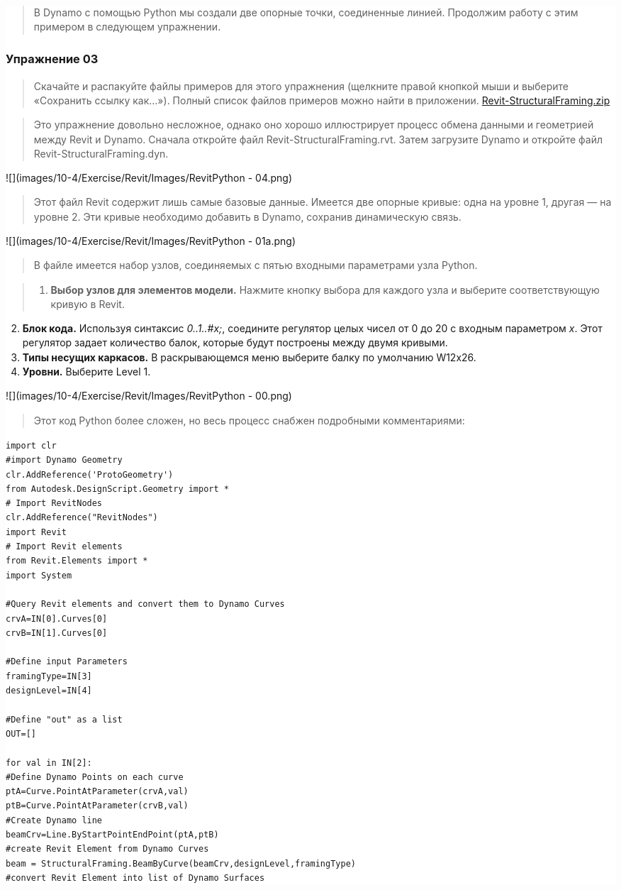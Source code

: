 > В Dynamo с помощью Python мы создали две опорные точки, соединенные линией. Продолжим работу с этим примером в следующем упражнении.

### Упражнение 03

> Скачайте и распакуйте файлы примеров для этого упражнения (щелкните правой кнопкой мыши и выберите «Сохранить ссылку как...»). Полный список файлов примеров можно найти в приложении. [Revit-StructuralFraming.zip](datasets/10-5/Revit-StructuralFraming.zip)

> Это упражнение довольно несложное, однако оно хорошо иллюстрирует процесс обмена данными и геометрией между Revit и Dynamo. Сначала откройте файл Revit-StructuralFraming.rvt. Затем загрузите Dynamo и откройте файл Revit-StructuralFraming.dyn.

![](images/10-4/Exercise/Revit/Images/RevitPython - 04.png)

> Этот файл Revit содержит лишь самые базовые данные. Имеется две опорные кривые: одна на уровне 1, другая — на уровне 2. Эти кривые необходимо добавить в Dynamo, сохранив динамическую связь.

![](images/10-4/Exercise/Revit/Images/RevitPython - 01a.png)

> В файле имеется набор узлов, соединяемых с пятью входными параметрами узла Python.

> 1. **Выбор узлов для элементов модели.** Нажмите кнопку выбора для каждого узла и выберите соответствующую кривую в Revit.
2. **Блок кода.** Используя синтаксис *0..1..#x;*, соедините регулятор целых чисел от 0 до 20 с входным параметром *x*. Этот регулятор задает количество балок, которые будут построены между двумя кривыми.
3. **Типы несущих каркасов.** В раскрывающемся меню выберите балку по умолчанию W12x26.
4. **Уровни.** Выберите Level 1.

![](images/10-4/Exercise/Revit/Images/RevitPython - 00.png)

> Этот код Python более сложен, но весь процесс снабжен подробными комментариями:

```
import clr
#import Dynamo Geometry
clr.AddReference('ProtoGeometry')
from Autodesk.DesignScript.Geometry import *
# Import RevitNodes
clr.AddReference("RevitNodes")
import Revit
# Import Revit elements
from Revit.Elements import *
import System

#Query Revit elements and convert them to Dynamo Curves
crvA=IN[0].Curves[0]
crvB=IN[1].Curves[0]

#Define input Parameters
framingType=IN[3]
designLevel=IN[4]

#Define "out" as a list
OUT=[]

for val in IN[2]:
#Define Dynamo Points on each curve
ptA=Curve.PointAtParameter(crvA,val)
ptB=Curve.PointAtParameter(crvB,val)
#Create Dynamo line
beamCrv=Line.ByStartPointEndPoint(ptA,ptB)
#create Revit Element from Dynamo Curves
beam = StructuralFraming.BeamByCurve(beamCrv,designLevel,framingType)
#convert Revit Element into list of Dynamo Surfaces
```